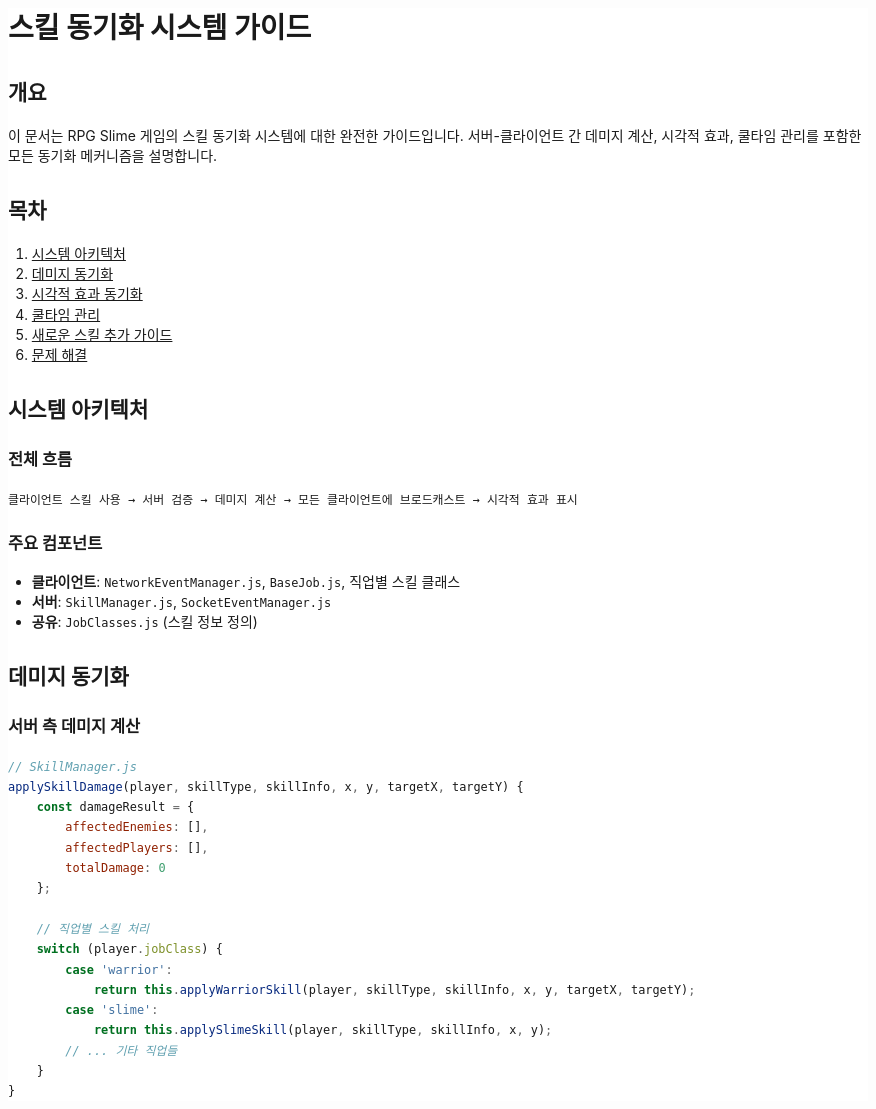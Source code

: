 # 스킬 동기화 시스템 가이드

## 개요

이 문서는 RPG Slime 게임의 스킬 동기화 시스템에 대한 완전한 가이드입니다. 서버-클라이언트 간 데미지 계산, 시각적 효과, 쿨타임 관리를 포함한 모든 동기화 메커니즘을 설명합니다.

## 목차

1. [시스템 아키텍처](#시스템-아키텍처)
2. [데미지 동기화](#데미지-동기화)
3. [시각적 효과 동기화](#시각적-효과-동기화)
4. [쿨타임 관리](#쿨타임-관리)
5. [새로운 스킬 추가 가이드](#새로운-스킬-추가-가이드)
6. [문제 해결](#문제-해결)

## 시스템 아키텍처

### 전체 흐름

```
클라이언트 스킬 사용 → 서버 검증 → 데미지 계산 → 모든 클라이언트에 브로드캐스트 → 시각적 효과 표시
```

### 주요 컴포넌트

- **클라이언트**: `NetworkEventManager.js`, `BaseJob.js`, 직업별 스킬 클래스
- **서버**: `SkillManager.js`, `SocketEventManager.js`
- **공유**: `JobClasses.js` (스킬 정보 정의)

## 데미지 동기화

### 서버 측 데미지 계산

```javascript
// SkillManager.js
applySkillDamage(player, skillType, skillInfo, x, y, targetX, targetY) {
    const damageResult = {
        affectedEnemies: [],
        affectedPlayers: [],
        totalDamage: 0
    };
    
    // 직업별 스킬 처리
    switch (player.jobClass) {
        case 'warrior':
            return this.applyWarriorSkill(player, skillType, skillInfo, x, y, targetX, targetY);
        case 'slime':
            return this.applySlimeSkill(player, skillType, skillInfo, x, y);
        // ... 기타 직업들
    }
}
```
